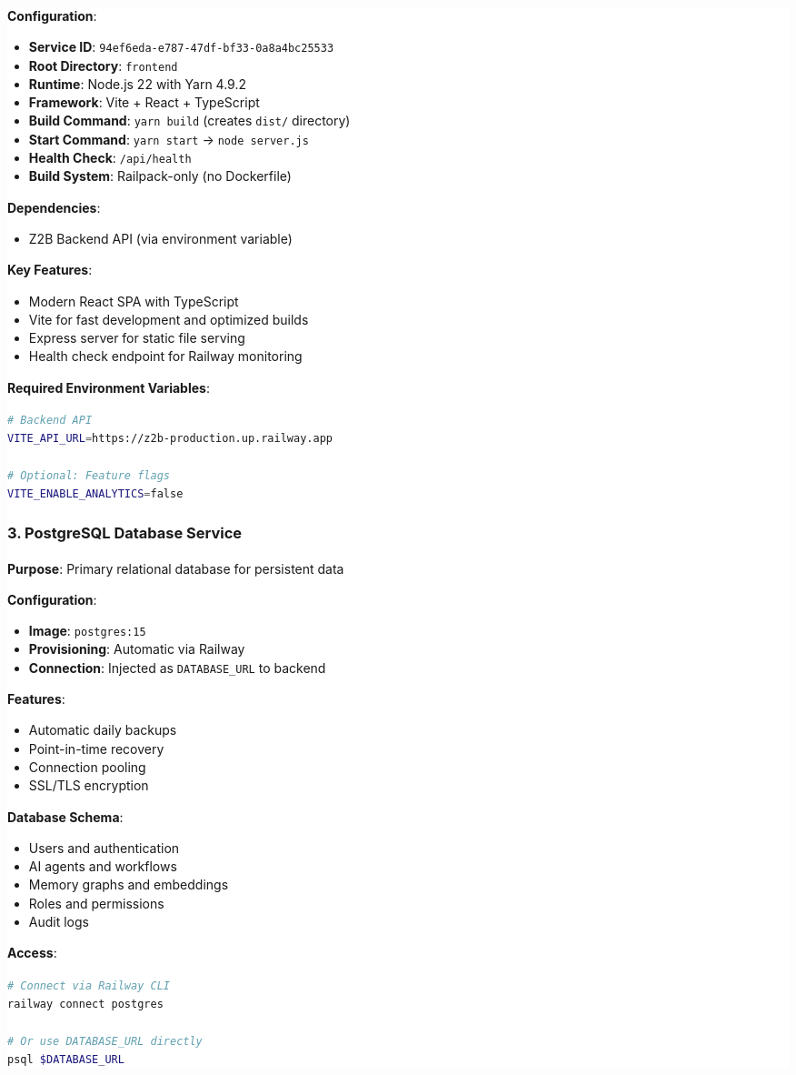 **Configuration**:
- **Service ID**: `94ef6eda-e787-47df-bf33-0a8a4bc25533`
- **Root Directory**: `frontend`
- **Runtime**: Node.js 22 with Yarn 4.9.2
- **Framework**: Vite + React + TypeScript
- **Build Command**: `yarn build` (creates `dist/` directory)
- **Start Command**: `yarn start` → `node server.js`
- **Health Check**: `/api/health`
- **Build System**: Railpack-only (no Dockerfile)

**Dependencies**:
- Z2B Backend API (via environment variable)

**Key Features**:
- Modern React SPA with TypeScript
- Vite for fast development and optimized builds
- Express server for static file serving
- Health check endpoint for Railway monitoring

**Required Environment Variables**:
```bash
# Backend API
VITE_API_URL=https://z2b-production.up.railway.app

# Optional: Feature flags
VITE_ENABLE_ANALYTICS=false
```

### 3. PostgreSQL Database Service

**Purpose**: Primary relational database for persistent data

**Configuration**:
- **Image**: `postgres:15`
- **Provisioning**: Automatic via Railway
- **Connection**: Injected as `DATABASE_URL` to backend

**Features**:
- Automatic daily backups
- Point-in-time recovery
- Connection pooling
- SSL/TLS encryption

**Database Schema**:
- Users and authentication
- AI agents and workflows
- Memory graphs and embeddings
- Roles and permissions
- Audit logs

**Access**:
```bash
# Connect via Railway CLI
railway connect postgres

# Or use DATABASE_URL directly
psql $DATABASE_URL
```
